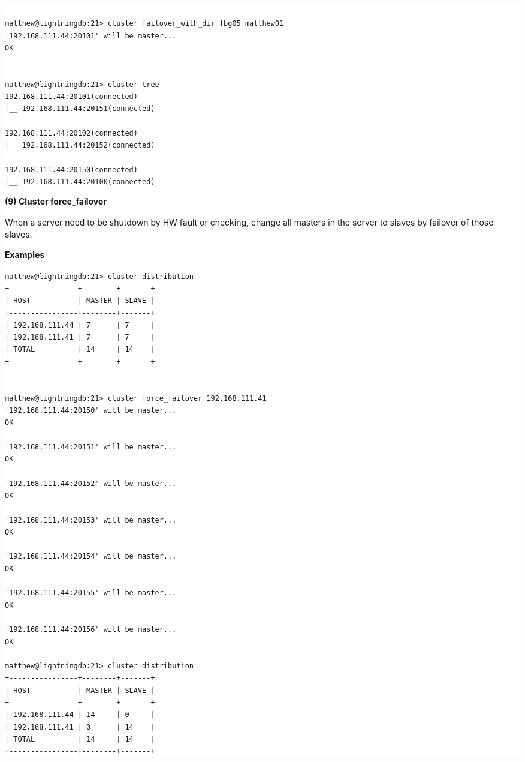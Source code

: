 ```

matthew@lightningdb:21> cluster failover_with_dir fbg05 matthew01
'192.168.111.44:20101' will be master...
OK


matthew@lightningdb:21> cluster tree
192.168.111.44:20101(connected)
|__ 192.168.111.44:20151(connected)

192.168.111.44:20102(connected)
|__ 192.168.111.44:20152(connected)

192.168.111.44:20150(connected)
|__ 192.168.111.44:20100(connected)
```

**(9) Cluster force_failover**

When a server need to be shutdown by HW fault or checking, change all masters in the server to slaves by failover of those slaves.

**Examples**

```
matthew@lightningdb:21> cluster distribution
+----------------+--------+-------+
| HOST           | MASTER | SLAVE |
+----------------+--------+-------+
| 192.168.111.44 | 7      | 7     |
| 192.168.111.41 | 7      | 7     |
| TOTAL          | 14     | 14    |
+----------------+--------+-------+


matthew@lightningdb:21> cluster force_failover 192.168.111.41
'192.168.111.44:20150' will be master...
OK

'192.168.111.44:20151' will be master...
OK

'192.168.111.44:20152' will be master...
OK

'192.168.111.44:20153' will be master...
OK

'192.168.111.44:20154' will be master...
OK

'192.168.111.44:20155' will be master...
OK

'192.168.111.44:20156' will be master...
OK

matthew@lightningdb:21> cluster distribution
+----------------+--------+-------+
| HOST           | MASTER | SLAVE |
+----------------+--------+-------+
| 192.168.111.44 | 14     | 0     |
| 192.168.111.41 | 0      | 14    |
| TOTAL          | 14     | 14    |
+----------------+--------+-------+
```